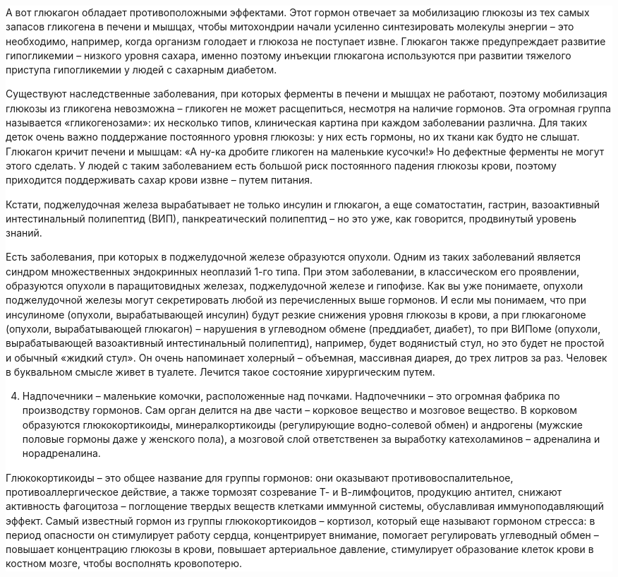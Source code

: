 А вот глюкагон обладает противоположными эффектами. Этот гормон отвечает
за мобилизацию глюкозы из тех самых запасов гликогена в печени и мышцах,
чтобы митохондрии начали усиленно синтезировать молекулы энергии – это
необходимо, например, когда организм голодает и глюкоза не поступает
извне. Глюкагон также предупреждает развитие гипогликемии – низкого
уровня сахара, именно поэтому инъекции глюкагона используются при
развитии тяжелого приступа гипогликемии у людей с сахарным диабетом.

Существуют наследственные заболевания, при которых ферменты в печени и
мышцах не работают, поэтому мобилизация глюкозы из гликогена невозможна
– гликоген не может расщепиться, несмотря на наличие гормонов. Эта
огромная группа называется «гликогенозами»: их несколько типов,
клиническая картина при каждом заболевании различна. Для таких деток
очень важно поддержание постоянного уровня глюкозы: у них есть гормоны,
но их ткани как будто не слышат. Глюкагон кричит печени и мышцам: «А
ну-ка дробите гликоген на маленькие кусочки!» Но дефектные ферменты не
могут этого сделать. У людей с таким заболеванием есть большой риск
постоянного падения глюкозы крови, поэтому приходится поддерживать сахар
крови извне – путем питания.

Кстати, поджелудочная железа вырабатывает не только инсулин и глюкагон,
а еще соматостатин, гастрин, вазоактивный интестинальный полипептид
(ВИП), панкреатический полипептид – но это уже, как говорится,
продвинутый уровень знаний.

Есть заболевания, при которых в поджелудочной железе образуются опухоли.
Одним из таких заболеваний является синдром множественных эндокринных
неоплазий 1-го типа. При этом заболевании, в классическом его
проявлении, образуются опухоли в паращитовидных железах, поджелудочной
железе и гипофизе. Как вы уже понимаете, опухоли поджелудочной железы
могут секретировать любой из перечисленных выше гормонов. И если мы
понимаем, что при инсулиноме (опухоли, вырабатывающей инсулин) будут
резкие снижения уровня глюкозы в крови, а при глюкагономе (опухоли,
вырабатывающей глюкагон) – нарушения в углеводном обмене (преддиабет,
диабет), то при ВИПоме (опухоли, вырабатывающей вазоактивный
интестинальный полипептид), например, будет водянистый стул, но это
будет не простой и обычный «жидкий стул». Он очень напоминает холерный –
объемная, массивная диарея, до трех литров за раз. Человек в буквальном
смысле живет в туалете. Лечится такое состояние хирургическим путем.

4.  Надпочечники – маленькие комочки, расположенные над почками.
    Надпочечники – это огромная фабрика по производству гормонов. Сам
    орган делится на две части – корковое вещество и мозговое вещество.
    В корковом образуются глюкокортикоиды, минералкортикоиды
    (регулирующие водно-солевой обмен) и андрогены (мужские половые
    гормоны даже у женского пола), а мозговой слой ответственен за
    выработку катехоламинов – адреналина и норадреналина.

Глюкокортикоиды – это общее название для группы гормонов: они оказывают
противовоспалительное, противоаллергическое действие, а также тормозят
созревание Т- и В-лимфоцитов, продукцию антител, снижают активность
фагоцитоза – поглощение твердых веществ клетками иммунной системы,
обуславливая иммуноподавляющий эффект. Самый известный гормон из группы
глюкокортикоидов – кортизол, который еще называют гормоном стресса: в
период опасности он стимулирует работу сердца, концентрирует внимание,
помогает регулировать углеводный обмен – повышает концентрацию глюкозы в
крови, повышает артериальное давление, стимулирует образование клеток
крови в костном мозге, чтобы восполнять кровопотерю.
